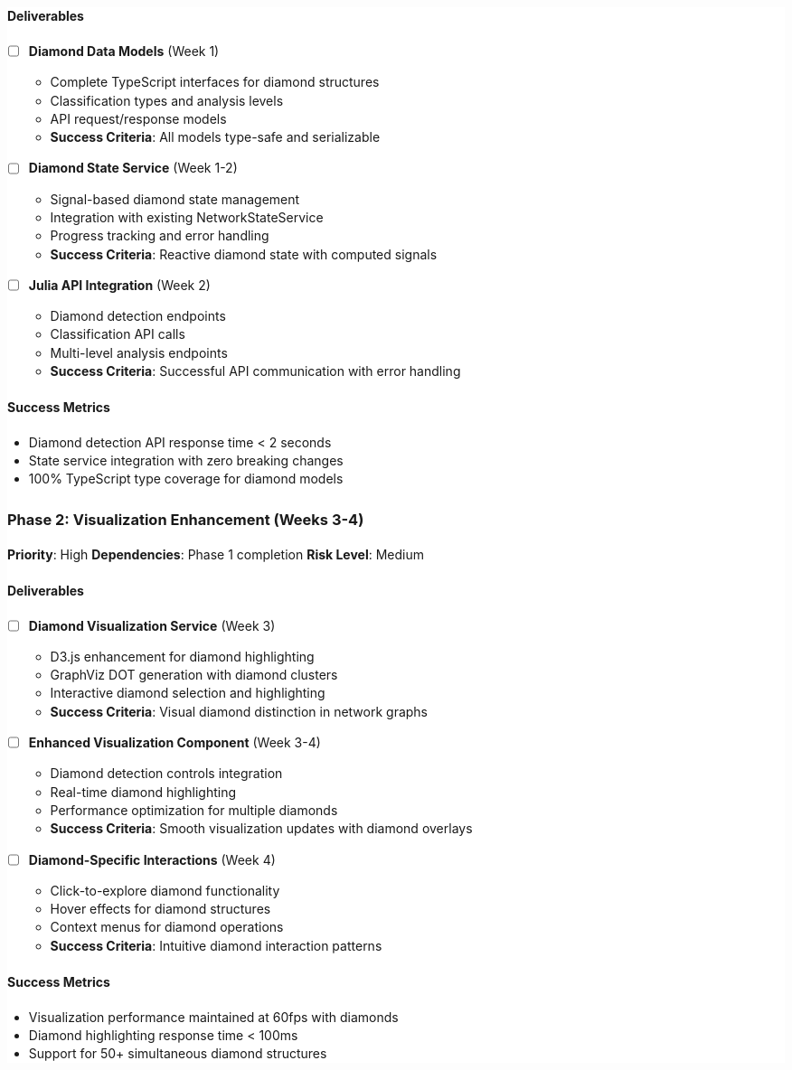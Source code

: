 #### Deliverables
- [ ] **Diamond Data Models** (Week 1)
  - Complete TypeScript interfaces for diamond structures
  - Classification types and analysis levels
  - API request/response models
  - **Success Criteria**: All models type-safe and serializable

- [ ] **Diamond State Service** (Week 1-2)
  - Signal-based diamond state management
  - Integration with existing NetworkStateService
  - Progress tracking and error handling
  - **Success Criteria**: Reactive diamond state with computed signals

- [ ] **Julia API Integration** (Week 2)
  - Diamond detection endpoints
  - Classification API calls
  - Multi-level analysis endpoints
  - **Success Criteria**: Successful API communication with error handling

#### Success Metrics
- Diamond detection API response time < 2 seconds
- State service integration with zero breaking changes
- 100% TypeScript type coverage for diamond models

### Phase 2: Visualization Enhancement (Weeks 3-4)
**Priority**: High
**Dependencies**: Phase 1 completion
**Risk Level**: Medium

#### Deliverables
- [ ] **Diamond Visualization Service** (Week 3)
  - D3.js enhancement for diamond highlighting
  - GraphViz DOT generation with diamond clusters
  - Interactive diamond selection and highlighting
  - **Success Criteria**: Visual diamond distinction in network graphs

- [ ] **Enhanced Visualization Component** (Week 3-4)
  - Diamond detection controls integration
  - Real-time diamond highlighting
  - Performance optimization for multiple diamonds
  - **Success Criteria**: Smooth visualization updates with diamond overlays

- [ ] **Diamond-Specific Interactions** (Week 4)
  - Click-to-explore diamond functionality
  - Hover effects for diamond structures
  - Context menus for diamond operations
  - **Success Criteria**: Intuitive diamond interaction patterns

#### Success Metrics
- Visualization performance maintained at 60fps with diamonds
- Diamond highlighting response time < 100ms
- Support for 50+ simultaneous diamond structures
